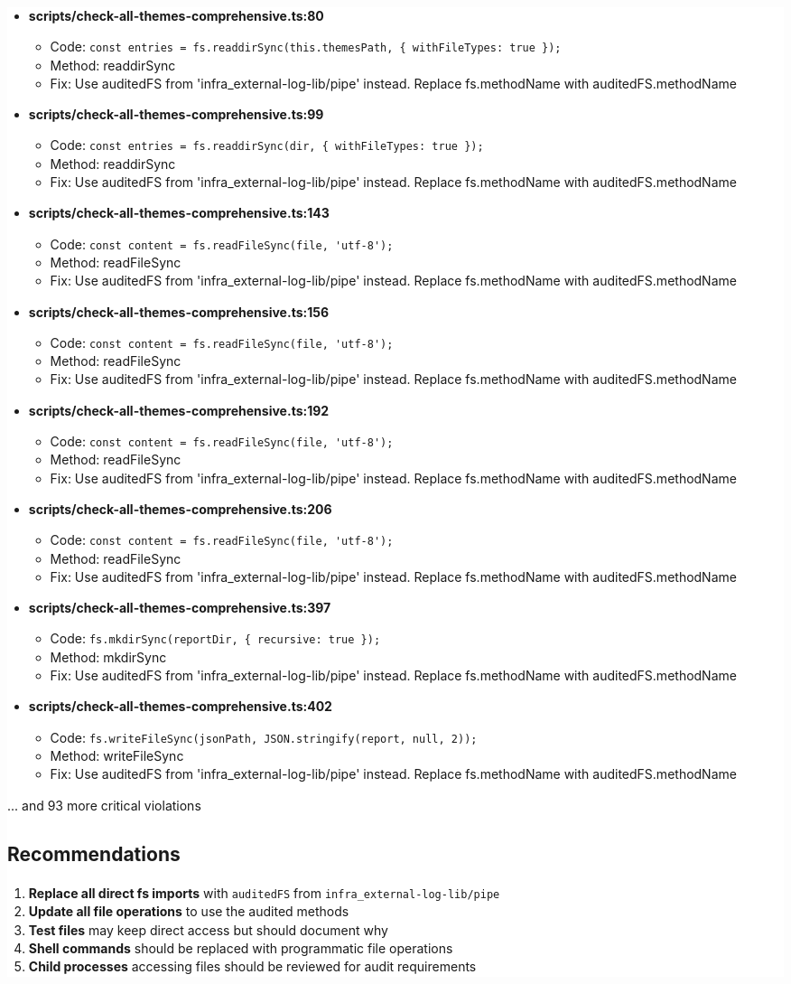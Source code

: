 - **scripts/check-all-themes-comprehensive.ts:80**
  - Code: `const entries = fs.readdirSync(this.themesPath, { withFileTypes: true });`
  - Method: readdirSync
  - Fix: Use auditedFS from 'infra_external-log-lib/pipe' instead. Replace fs.methodName with auditedFS.methodName

- **scripts/check-all-themes-comprehensive.ts:99**
  - Code: `const entries = fs.readdirSync(dir, { withFileTypes: true });`
  - Method: readdirSync
  - Fix: Use auditedFS from 'infra_external-log-lib/pipe' instead. Replace fs.methodName with auditedFS.methodName

- **scripts/check-all-themes-comprehensive.ts:143**
  - Code: `const content = fs.readFileSync(file, 'utf-8');`
  - Method: readFileSync
  - Fix: Use auditedFS from 'infra_external-log-lib/pipe' instead. Replace fs.methodName with auditedFS.methodName

- **scripts/check-all-themes-comprehensive.ts:156**
  - Code: `const content = fs.readFileSync(file, 'utf-8');`
  - Method: readFileSync
  - Fix: Use auditedFS from 'infra_external-log-lib/pipe' instead. Replace fs.methodName with auditedFS.methodName

- **scripts/check-all-themes-comprehensive.ts:192**
  - Code: `const content = fs.readFileSync(file, 'utf-8');`
  - Method: readFileSync
  - Fix: Use auditedFS from 'infra_external-log-lib/pipe' instead. Replace fs.methodName with auditedFS.methodName

- **scripts/check-all-themes-comprehensive.ts:206**
  - Code: `const content = fs.readFileSync(file, 'utf-8');`
  - Method: readFileSync
  - Fix: Use auditedFS from 'infra_external-log-lib/pipe' instead. Replace fs.methodName with auditedFS.methodName

- **scripts/check-all-themes-comprehensive.ts:397**
  - Code: `fs.mkdirSync(reportDir, { recursive: true });`
  - Method: mkdirSync
  - Fix: Use auditedFS from 'infra_external-log-lib/pipe' instead. Replace fs.methodName with auditedFS.methodName

- **scripts/check-all-themes-comprehensive.ts:402**
  - Code: `fs.writeFileSync(jsonPath, JSON.stringify(report, null, 2));`
  - Method: writeFileSync
  - Fix: Use auditedFS from 'infra_external-log-lib/pipe' instead. Replace fs.methodName with auditedFS.methodName

... and 93 more critical violations

## Recommendations

1. **Replace all direct fs imports** with `auditedFS` from `infra_external-log-lib/pipe`
2. **Update all file operations** to use the audited methods
3. **Test files** may keep direct access but should document why
4. **Shell commands** should be replaced with programmatic file operations
5. **Child processes** accessing files should be reviewed for audit requirements
